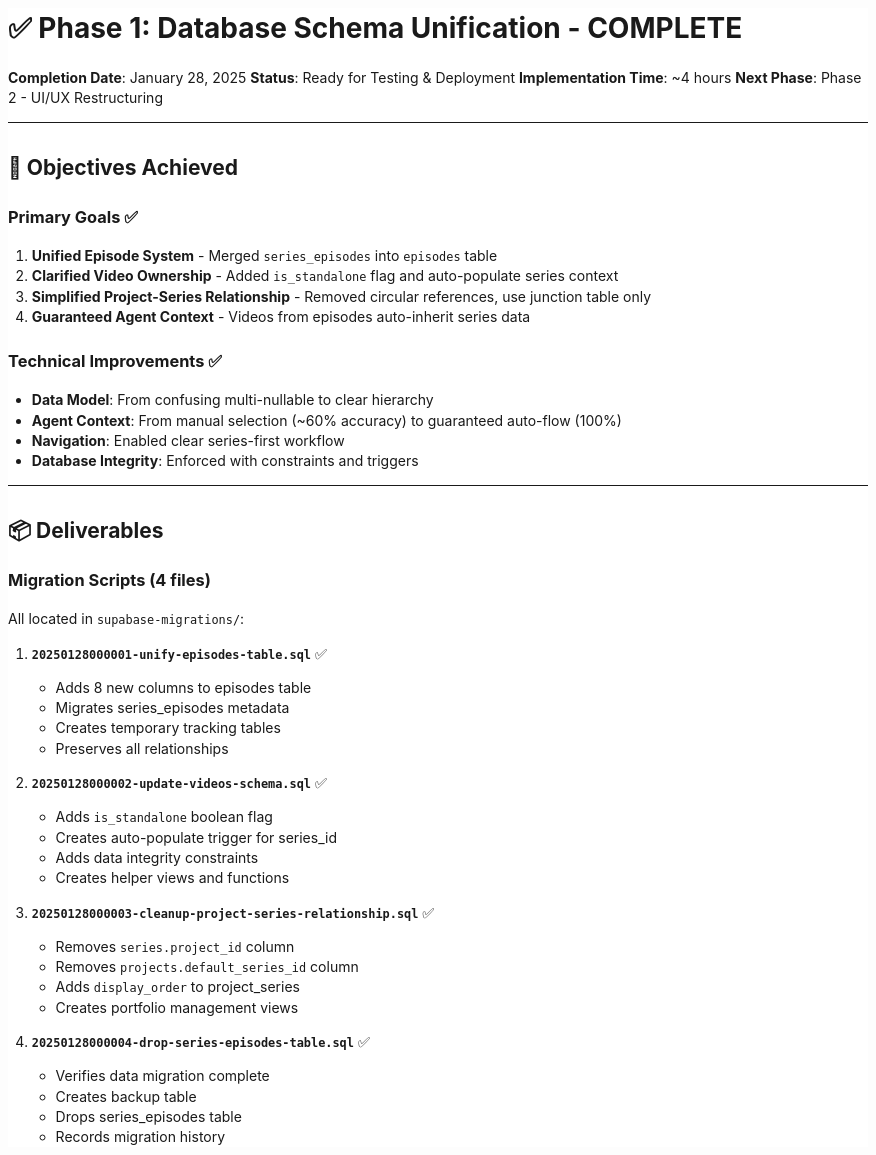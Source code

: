 # ✅ Phase 1: Database Schema Unification - COMPLETE

**Completion Date**: January 28, 2025
**Status**: Ready for Testing & Deployment
**Implementation Time**: ~4 hours
**Next Phase**: Phase 2 - UI/UX Restructuring

---

## 🎯 Objectives Achieved

### Primary Goals ✅
1. **Unified Episode System** - Merged `series_episodes` into `episodes` table
2. **Clarified Video Ownership** - Added `is_standalone` flag and auto-populate series context
3. **Simplified Project-Series Relationship** - Removed circular references, use junction table only
4. **Guaranteed Agent Context** - Videos from episodes auto-inherit series data

### Technical Improvements ✅
- **Data Model**: From confusing multi-nullable to clear hierarchy
- **Agent Context**: From manual selection (~60% accuracy) to guaranteed auto-flow (100%)
- **Navigation**: Enabled clear series-first workflow
- **Database Integrity**: Enforced with constraints and triggers

---

## 📦 Deliverables

### Migration Scripts (4 files)

All located in `supabase-migrations/`:

1. **`20250128000001-unify-episodes-table.sql`** ✅
   - Adds 8 new columns to episodes table
   - Migrates series_episodes metadata
   - Creates temporary tracking tables
   - Preserves all relationships

2. **`20250128000002-update-videos-schema.sql`** ✅
   - Adds `is_standalone` boolean flag
   - Creates auto-populate trigger for series_id
   - Adds data integrity constraints
   - Creates helper views and functions

3. **`20250128000003-cleanup-project-series-relationship.sql`** ✅
   - Removes `series.project_id` column
   - Removes `projects.default_series_id` column
   - Adds `display_order` to project_series
   - Creates portfolio management views

4. **`20250128000004-drop-series-episodes-table.sql`** ✅
   - Verifies data migration complete
   - Creates backup table
   - Drops series_episodes table
   - Records migration history

